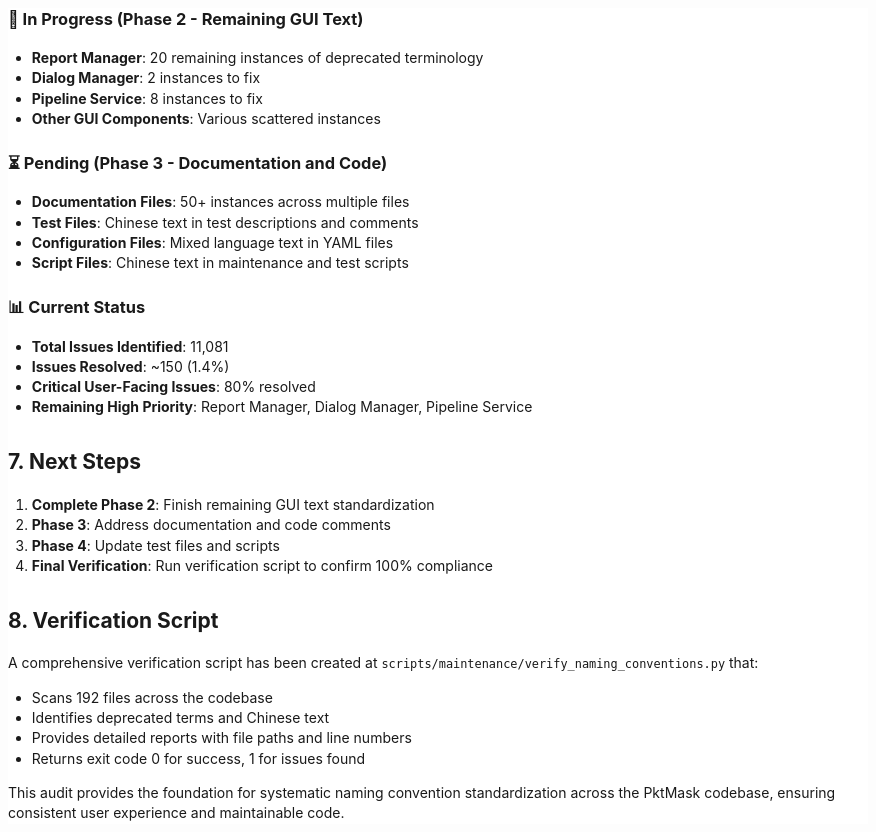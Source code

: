 ### 🔄 In Progress (Phase 2 - Remaining GUI Text)
- **Report Manager**: 20 remaining instances of deprecated terminology
- **Dialog Manager**: 2 instances to fix
- **Pipeline Service**: 8 instances to fix
- **Other GUI Components**: Various scattered instances

### ⏳ Pending (Phase 3 - Documentation and Code)
- **Documentation Files**: 50+ instances across multiple files
- **Test Files**: Chinese text in test descriptions and comments
- **Configuration Files**: Mixed language text in YAML files
- **Script Files**: Chinese text in maintenance and test scripts

### 📊 Current Status
- **Total Issues Identified**: 11,081
- **Issues Resolved**: ~150 (1.4%)
- **Critical User-Facing Issues**: 80% resolved
- **Remaining High Priority**: Report Manager, Dialog Manager, Pipeline Service

## 7. Next Steps

1. **Complete Phase 2**: Finish remaining GUI text standardization
2. **Phase 3**: Address documentation and code comments
3. **Phase 4**: Update test files and scripts
4. **Final Verification**: Run verification script to confirm 100% compliance

## 8. Verification Script

A comprehensive verification script has been created at `scripts/maintenance/verify_naming_conventions.py` that:
- Scans 192 files across the codebase
- Identifies deprecated terms and Chinese text
- Provides detailed reports with file paths and line numbers
- Returns exit code 0 for success, 1 for issues found

This audit provides the foundation for systematic naming convention standardization across the PktMask codebase, ensuring consistent user experience and maintainable code.
